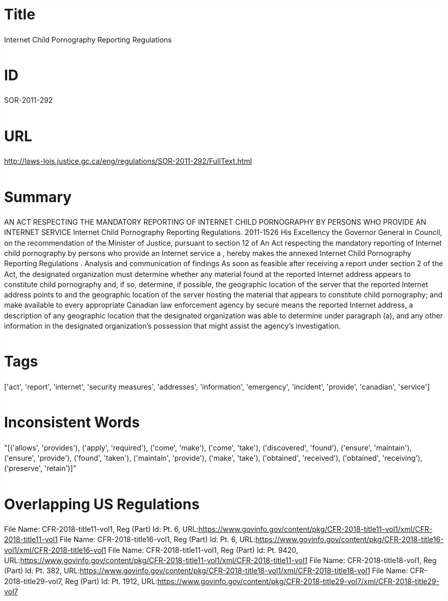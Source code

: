 # Title
Internet Child Pornography Reporting Regulations


# ID
SOR-2011-292

# URL
http://laws-lois.justice.gc.ca/eng/regulations/SOR-2011-292/FullText.html


# Summary
AN ACT RESPECTING THE MANDATORY REPORTING OF INTERNET CHILD PORNOGRAPHY BY PERSONS WHO PROVIDE AN INTERNET SERVICE Internet Child Pornography Reporting Regulations.
2011-1526 His Excellency the Governor General in Council, on the recommendation of the Minister of Justice, pursuant to section 12 of  An Act respecting the mandatory reporting of Internet child pornography by persons who provide an Internet service a , hereby makes the annexed  Internet Child Pornography Reporting Regulations .
Analysis and communication of findings As soon as feasible after receiving a report under section 2 of the Act, the designated organization must determine whether any material found at the reported Internet address appears to constitute child pornography and, if so, determine, if possible, the geographic location of the server that the reported Internet address points to and the geographic location of the server hosting the material that appears to constitute child pornography; and make available to every appropriate Canadian law enforcement agency by secure means the reported Internet address, a description of any geographic location that the designated organization was able to determine under paragraph (a), and any other information in the designated organization’s possession that might assist the agency’s investigation.


# Tags
['act', 'report', 'internet', 'security measures', 'addresses', 'information', 'emergency', 'incident', 'provide', 'canadian', 'service']


# Inconsistent Words
"[('allows', 'provides'), ('apply', 'required'), ('come', 'make'), ('come', 'take'), ('discovered', 'found'), ('ensure', 'maintain'), ('ensure', 'provide'), ('found', 'taken'), ('maintain', 'provide'), ('make', 'take'), ('obtained', 'received'), ('obtained', 'receiving'), ('preserve', 'retain')]"


# Overlapping US Regulations
File Name: CFR-2018-title11-vol1, Reg (Part) Id: Pt. 6, URL:https://www.govinfo.gov/content/pkg/CFR-2018-title11-vol1/xml/CFR-2018-title11-vol1
File Name: CFR-2018-title16-vol1, Reg (Part) Id: Pt. 6, URL:https://www.govinfo.gov/content/pkg/CFR-2018-title16-vol1/xml/CFR-2018-title16-vol1
File Name: CFR-2018-title11-vol1, Reg (Part) Id: Pt. 9420, URL:https://www.govinfo.gov/content/pkg/CFR-2018-title11-vol1/xml/CFR-2018-title11-vol1
File Name: CFR-2018-title18-vol1, Reg (Part) Id: Pt. 382, URL:https://www.govinfo.gov/content/pkg/CFR-2018-title18-vol1/xml/CFR-2018-title18-vol1
File Name: CFR-2018-title29-vol7, Reg (Part) Id: Pt. 1912, URL:https://www.govinfo.gov/content/pkg/CFR-2018-title29-vol7/xml/CFR-2018-title29-vol7
